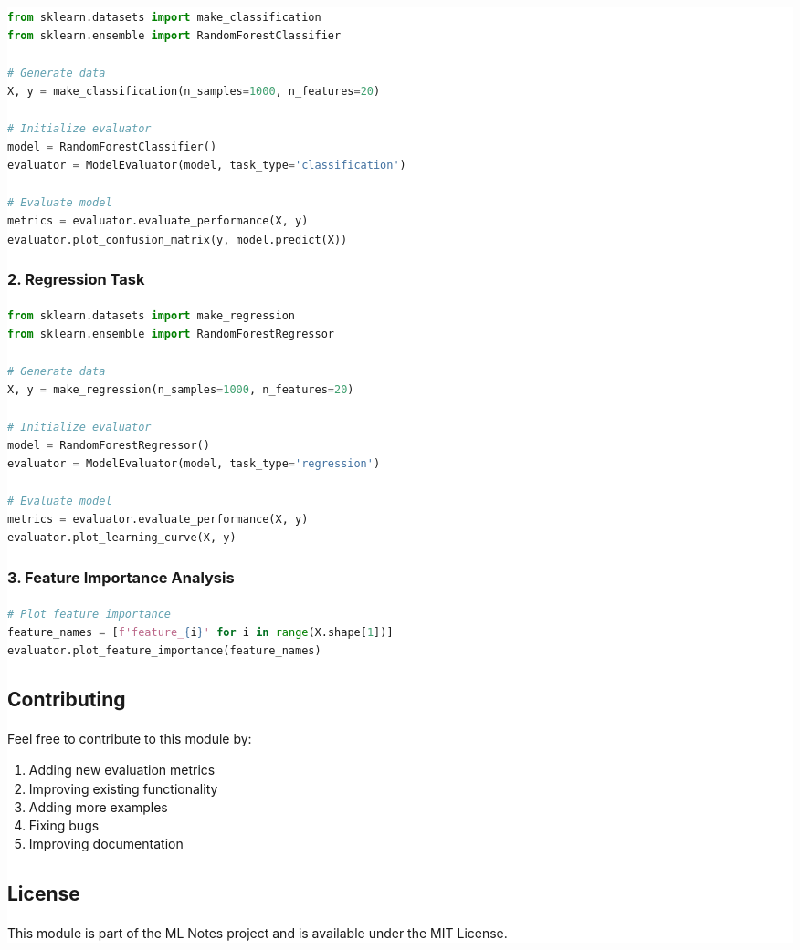 ```python
from sklearn.datasets import make_classification
from sklearn.ensemble import RandomForestClassifier

# Generate data
X, y = make_classification(n_samples=1000, n_features=20)

# Initialize evaluator
model = RandomForestClassifier()
evaluator = ModelEvaluator(model, task_type='classification')

# Evaluate model
metrics = evaluator.evaluate_performance(X, y)
evaluator.plot_confusion_matrix(y, model.predict(X))
```

### 2. Regression Task

```python
from sklearn.datasets import make_regression
from sklearn.ensemble import RandomForestRegressor

# Generate data
X, y = make_regression(n_samples=1000, n_features=20)

# Initialize evaluator
model = RandomForestRegressor()
evaluator = ModelEvaluator(model, task_type='regression')

# Evaluate model
metrics = evaluator.evaluate_performance(X, y)
evaluator.plot_learning_curve(X, y)
```

### 3. Feature Importance Analysis

```python
# Plot feature importance
feature_names = [f'feature_{i}' for i in range(X.shape[1])]
evaluator.plot_feature_importance(feature_names)
```

## Contributing

Feel free to contribute to this module by:
1. Adding new evaluation metrics
2. Improving existing functionality
3. Adding more examples
4. Fixing bugs
5. Improving documentation

## License

This module is part of the ML Notes project and is available under the MIT License. 